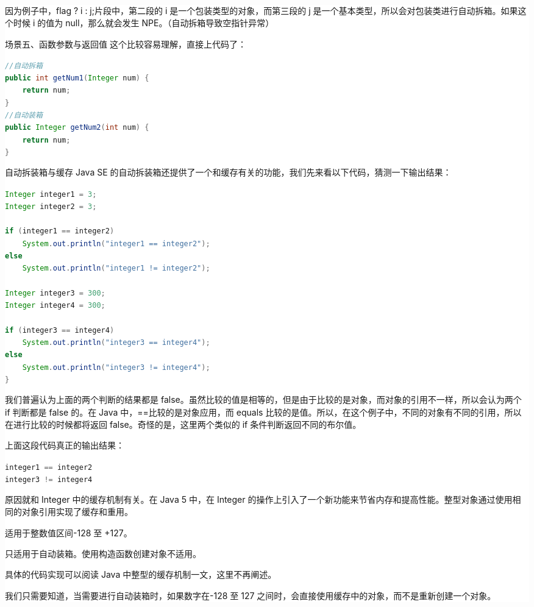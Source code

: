 因为例子中，flag ? i : j;片段中，第二段的 i 是一个包装类型的对象，而第三段的 j 是一个基本类型，所以会对包装类进行自动拆箱。如果这个时候 i 的值为 null，那么就会发生 NPE。（自动拆箱导致空指针异常）

场景五、函数参数与返回值
这个比较容易理解，直接上代码了：

```java
//自动拆箱
public int getNum1(Integer num) {
    return num;
}
//自动装箱
public Integer getNum2(int num) {
    return num;
}
```

自动拆装箱与缓存
Java SE 的自动拆装箱还提供了一个和缓存有关的功能，我们先来看以下代码，猜测一下输出结果：

```java
Integer integer1 = 3;
Integer integer2 = 3;

if (integer1 == integer2)
    System.out.println("integer1 == integer2");
else
    System.out.println("integer1 != integer2");

Integer integer3 = 300;
Integer integer4 = 300;

if (integer3 == integer4)
    System.out.println("integer3 == integer4");
else
    System.out.println("integer3 != integer4");
}
```

我们普遍认为上面的两个判断的结果都是 false。虽然比较的值是相等的，但是由于比较的是对象，而对象的引用不一样，所以会认为两个 if 判断都是 false 的。在 Java 中，==比较的是对象应用，而 equals 比较的是值。所以，在这个例子中，不同的对象有不同的引用，所以在进行比较的时候都将返回 false。奇怪的是，这里两个类似的 if 条件判断返回不同的布尔值。

上面这段代码真正的输出结果：

```java
integer1 == integer2
integer3 != integer4
```

原因就和 Integer 中的缓存机制有关。在 Java 5 中，在 Integer 的操作上引入了一个新功能来节省内存和提高性能。整型对象通过使用相同的对象引用实现了缓存和重用。

适用于整数值区间-128 至 +127。

只适用于自动装箱。使用构造函数创建对象不适用。

具体的代码实现可以阅读 Java 中整型的缓存机制一文，这里不再阐述。

我们只需要知道，当需要进行自动装箱时，如果数字在-128 至 127 之间时，会直接使用缓存中的对象，而不是重新创建一个对象。

